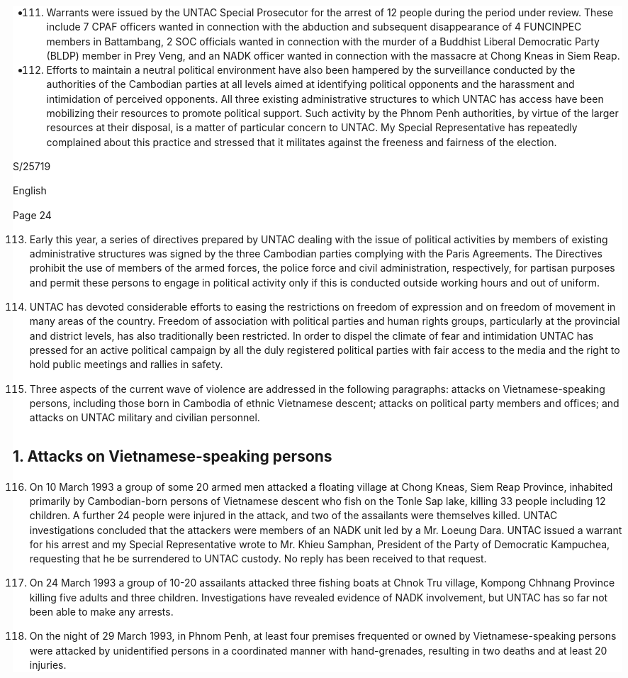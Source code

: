 - 111. Warrants were issued by the UNTAC Special Prosecutor for the arrest of 12 people during the period under review. These include 7 CPAF officers wanted in connection with the abduction and subsequent disappearance of 4 FUNCINPEC members in Battambang, 2 SOC officials wanted in connection with the murder of a Buddhist Liberal Democratic Party (BLDP) member in Prey Veng, and an NADK officer wanted in connection with the massacre at Chong Kneas in Siem Reap.
- 112. Efforts to maintain a neutral political environment have also been hampered by the surveillance conducted by the authorities of the Cambodian parties at all levels aimed at identifying political opponents and the harassment and intimidation of perceived opponents. All three existing administrative structures to which UNTAC has access have been mobilizing their resources to promote political support. Such activity by the Phnom Penh authorities, by virtue of the larger resources at their disposal, is a matter of particular concern to UNTAC. My Special Representative has repeatedly complained about this practice and stressed that it militates against the freeness and fairness of the election.

S/25719

English

Page 24

113. Early this year, a series of directives prepared by UNTAC dealing with the issue of political activities by members of existing administrative structures was signed by the three Cambodian parties complying with the Paris Agreements. The Directives prohibit the use of members of the armed forces, the police force and civil administration, respectively, for partisan purposes and permit these persons to engage in political activity only if this is conducted outside working hours and out of uniform.

114. UNTAC has devoted considerable efforts to easing the restrictions on freedom of expression and on freedom of movement in many areas of the country. Freedom of association with political parties and human rights groups, particularly at the provincial and district levels, has also traditionally been restricted. In order to dispel the climate of fear and intimidation UNTAC has pressed for an active political campaign by all the duly registered political parties with fair access to the media and the right to hold public meetings and rallies in safety.

115. Three aspects of the current wave of violence are addressed in the following paragraphs: attacks on Vietnamese-speaking persons, including those born in Cambodia of ethnic Vietnamese descent; attacks on political party members and offices; and attacks on UNTAC military and civilian personnel.

## 1. Attacks on Vietnamese-speaking persons

116. On 10 March 1993 a group of some 20 armed men attacked a floating village at Chong Kneas, Siem Reap Province, inhabited primarily by Cambodian-born persons of Vietnamese descent who fish on the Tonle Sap lake, killing 33 people including 12 children. A further 24 people were injured in the attack, and two of the assailants were themselves killed. UNTAC investigations concluded that the attackers were members of an NADK unit led by a Mr. Loeung Dara. UNTAC issued a warrant for his arrest and my Special Representative wrote to Mr. Khieu Samphan, President of the Party of Democratic Kampuchea, requesting that he be surrendered to UNTAC custody. No reply has been received to that request.

117. On 24 March 1993 a group of 10-20 assailants attacked three fishing boats at Chnok Tru village, Kompong Chhnang Province killing five adults and three children. Investigations have revealed evidence of NADK involvement, but UNTAC has so far not been able to make any arrests.

118. On the night of 29 March 1993, in Phnom Penh, at least four premises frequented or owned by Vietnamese-speaking persons were attacked by unidentified persons in a coordinated manner with hand-grenades, resulting in two deaths and at least 20 injuries.
